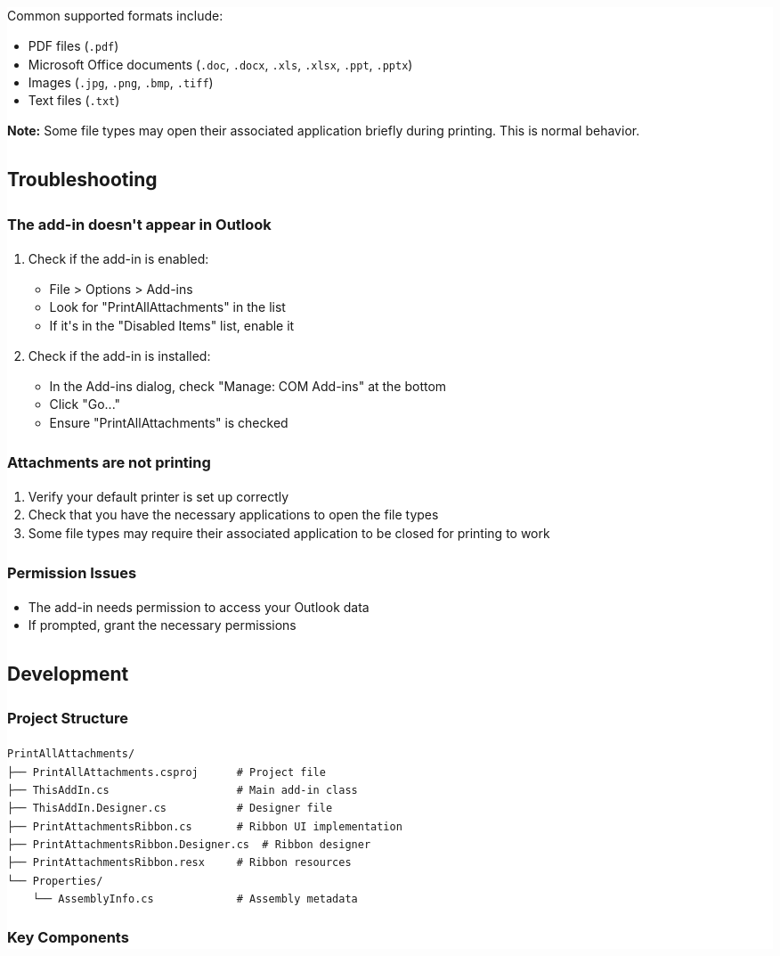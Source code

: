 Common supported formats include:
- PDF files (`.pdf`)
- Microsoft Office documents (`.doc`, `.docx`, `.xls`, `.xlsx`, `.ppt`, `.pptx`)
- Images (`.jpg`, `.png`, `.bmp`, `.tiff`)
- Text files (`.txt`)

**Note:** Some file types may open their associated application briefly during printing. This is normal behavior.

## Troubleshooting

### The add-in doesn't appear in Outlook

1. Check if the add-in is enabled:
   - File > Options > Add-ins
   - Look for "PrintAllAttachments" in the list
   - If it's in the "Disabled Items" list, enable it

2. Check if the add-in is installed:
   - In the Add-ins dialog, check "Manage: COM Add-ins" at the bottom
   - Click "Go..."
   - Ensure "PrintAllAttachments" is checked

### Attachments are not printing

1. Verify your default printer is set up correctly
2. Check that you have the necessary applications to open the file types
3. Some file types may require their associated application to be closed for printing to work

### Permission Issues

- The add-in needs permission to access your Outlook data
- If prompted, grant the necessary permissions

## Development

### Project Structure

```
PrintAllAttachments/
├── PrintAllAttachments.csproj      # Project file
├── ThisAddIn.cs                    # Main add-in class
├── ThisAddIn.Designer.cs           # Designer file
├── PrintAttachmentsRibbon.cs       # Ribbon UI implementation
├── PrintAttachmentsRibbon.Designer.cs  # Ribbon designer
├── PrintAttachmentsRibbon.resx     # Ribbon resources
└── Properties/
    └── AssemblyInfo.cs             # Assembly metadata
```

### Key Components
